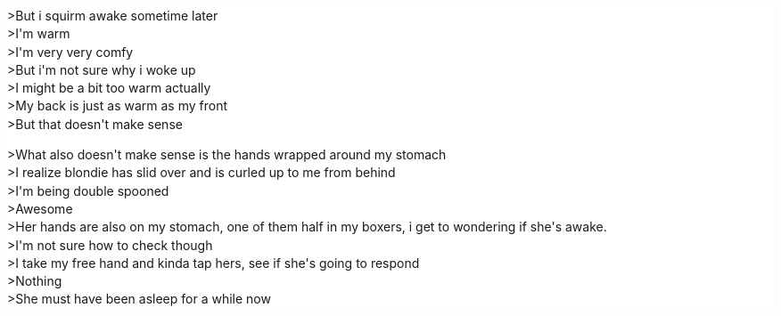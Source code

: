 <p>&gt;But i squirm awake sometime later<br />
&gt;I'm warm<br />
&gt;I'm very very comfy<br />
&gt;But i'm not sure why i woke up<br />
&gt;I might be a bit too warm actually<br />
&gt;My back is just as warm as my front<br />
&gt;But that doesn't make sense</p>

<p>&gt;What also doesn't make sense is the hands wrapped around my stomach<br />
&gt;I realize blondie has slid over and is curled up to me from behind<br />
&gt;I'm being double spooned<br />
&gt;Awesome<br />
&gt;Her hands are also on my stomach, one of them half in my boxers, i get to wondering if she's awake.<br />
&gt;I'm not sure how to check though<br />
&gt;I take my free hand and kinda tap hers, see if she's going to respond<br />
&gt;Nothing<br />
&gt;She must have been asleep for a while now<br />
